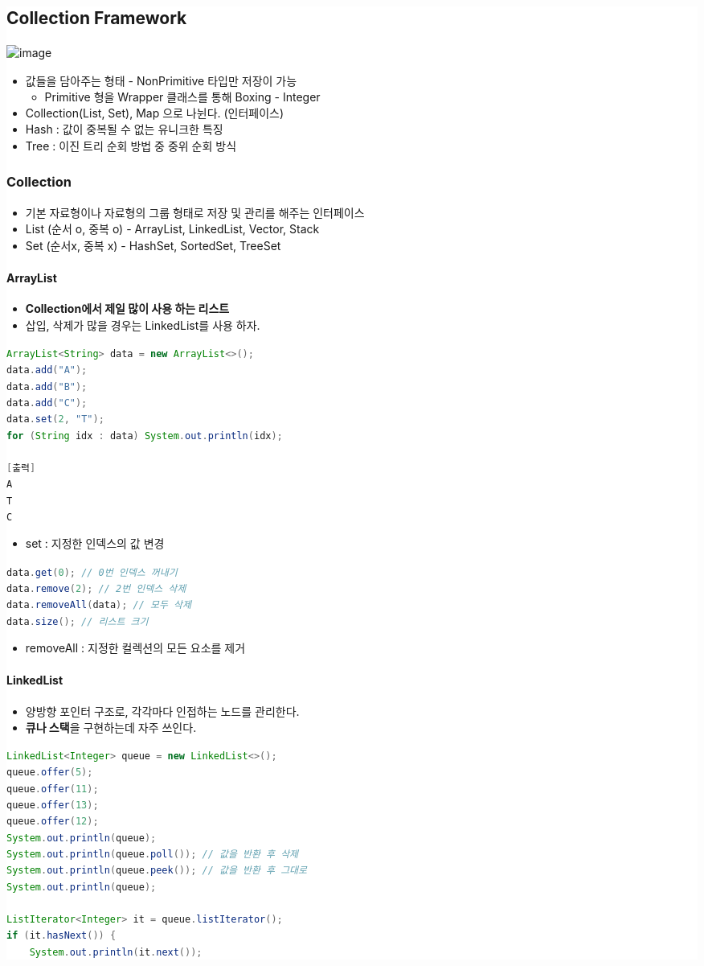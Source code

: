 ## Collection Framework

![image](https://user-images.githubusercontent.com/81945553/137612268-b2002f48-971a-4eb3-84c6-e098a50749c5.png)

- 값들을 담아주는 형태 - NonPrimitive 타입만 저장이 가능 
  - Primitive 형을 Wrapper 클래스를 통해 Boxing - Integer 
- Collection(List, Set), Map 으로 나뉜다. (인터페이스)
- Hash : 값이 중복될 수 없는 유니크한 특징 
- Tree : 이진 트리 순회 방법 중 중위 순회 방식 



### Collection 

- 기본 자료형이나 자료형의 그룹 형태로 저장 및 관리를 해주는 인터페이스 
- List (순서 o, 중복 o) - ArrayList, LinkedList, Vector, Stack
- Set (순서x, 중복 x) - HashSet, SortedSet, TreeSet  

#### ArrayList 

- **Collection에서 제일 많이 사용 하는 리스트**
- 삽입, 삭제가 많을 경우는 LinkedList를 사용 하자. 

```java
ArrayList<String> data = new ArrayList<>();
data.add("A");
data.add("B");
data.add("C");
data.set(2, "T");
for (String idx : data) System.out.println(idx);

[출력]
A
T
C
```

- set : 지정한 인덱스의 값 변경 

```java
data.get(0); // 0번 인덱스 꺼내기
data.remove(2); // 2번 인덱스 삭제
data.removeAll(data); // 모두 삭제
data.size(); // 리스트 크기
```

- removeAll : 지정한 컬렉션의 모든 요소를 제거 



#### LinkedList

- 양방향 포인터 구조로, 각각마다 인접하는 노드를 관리한다.
- **큐나 스택**을 구현하는데 자주 쓰인다.

```java
LinkedList<Integer> queue = new LinkedList<>();
queue.offer(5);
queue.offer(11);
queue.offer(13);
queue.offer(12);
System.out.println(queue);
System.out.println(queue.poll()); // 값을 반환 후 삭제
System.out.println(queue.peek()); // 값을 반환 후 그대로
System.out.println(queue);

ListIterator<Integer> it = queue.listIterator();
if (it.hasNext()) {
    System.out.println(it.next());
```